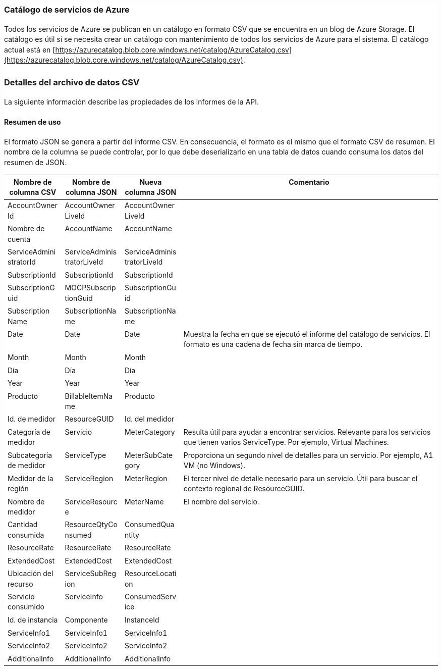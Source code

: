 ### <a name="azure-service-catalog"></a>Catálogo de servicios de Azure

Todos los servicios de Azure se publican en un catálogo en formato CSV que se encuentra en un blog de Azure Storage. El catálogo es útil si se necesita crear un catálogo con mantenimiento de todos los servicios de Azure para el sistema. El catálogo actual está en [https://azurecatalog.blob.core.windows.net/catalog/AzureCatalog.csv](https://azurecatalog.blob.core.windows.net/catalog/AzureCatalog.csv).

### <a name="csv-data-file-details"></a>Detalles del archivo de datos CSV

La siguiente información describe las propiedades de los informes de la API.

#### <a name="usage-summary"></a>Resumen de uso

El formato JSON se genera a partir del informe CSV. En consecuencia, el formato es el mismo que el formato CSV de resumen. El nombre de la columna se puede controlar, por lo que debe deserializarlo en una tabla de datos cuando consuma los datos del resumen de JSON.

| Nombre de columna CSV | Nombre de columna JSON | Nueva columna JSON | Comentario |
| --- | --- | --- | --- |
| AccountOwnerId | AccountOwnerLiveId | AccountOwnerLiveId |   |
| Nombre de cuenta | AccountName | AccountName |   |
| ServiceAdministratorId | ServiceAdministratorLiveId | ServiceAdministratorLiveId |   |
| SubscriptionId | SubscriptionId | SubscriptionId |   |
| SubscriptionGuid | MOCPSubscriptionGuid | SubscriptionGuid |   |
| Subscription Name | SubscriptionName | SubscriptionName |   |
| Date | Date | Date | Muestra la fecha en que se ejecutó el informe del catálogo de servicios. El formato es una cadena de fecha sin marca de tiempo. |
| Month | Month | Month |   |
| Día | Día | Día |   |
| Year | Year | Year |   |
| Producto | BillableItemName | Producto |   |
| Id. de medidor | ResourceGUID | Id. del medidor |   |
| Categoría de medidor | Servicio | MeterCategory | Resulta útil para ayudar a encontrar servicios. Relevante para los servicios que tienen varios ServiceType. Por ejemplo, Virtual Machines. |
| Subcategoría de medidor | ServiceType | MeterSubCategory | Proporciona un segundo nivel de detalles para un servicio. Por ejemplo, A1 VM (no Windows).  |
| Medidor de la región | ServiceRegion | MeterRegion | El tercer nivel de detalle necesario para un servicio. Útil para buscar el contexto regional de ResourceGUID. |
| Nombre de medidor | ServiceResource | MeterName | El nombre del servicio. |
| Cantidad consumida | ResourceQtyConsumed | ConsumedQuantity |   |
| ResourceRate | ResourceRate | ResourceRate |   |
| ExtendedCost | ExtendedCost | ExtendedCost |   |
| Ubicación del recurso | ServiceSubRegion | ResourceLocation |   |
| Servicio consumido | ServiceInfo | ConsumedService |   |
| Id. de instancia | Componente | InstanceId |   |
| ServiceInfo1 | ServiceInfo1 | ServiceInfo1 |   |
| ServiceInfo2 | ServiceInfo2 | ServiceInfo2 |   |
| AdditionalInfo | AdditionalInfo | AdditionalInfo |   |